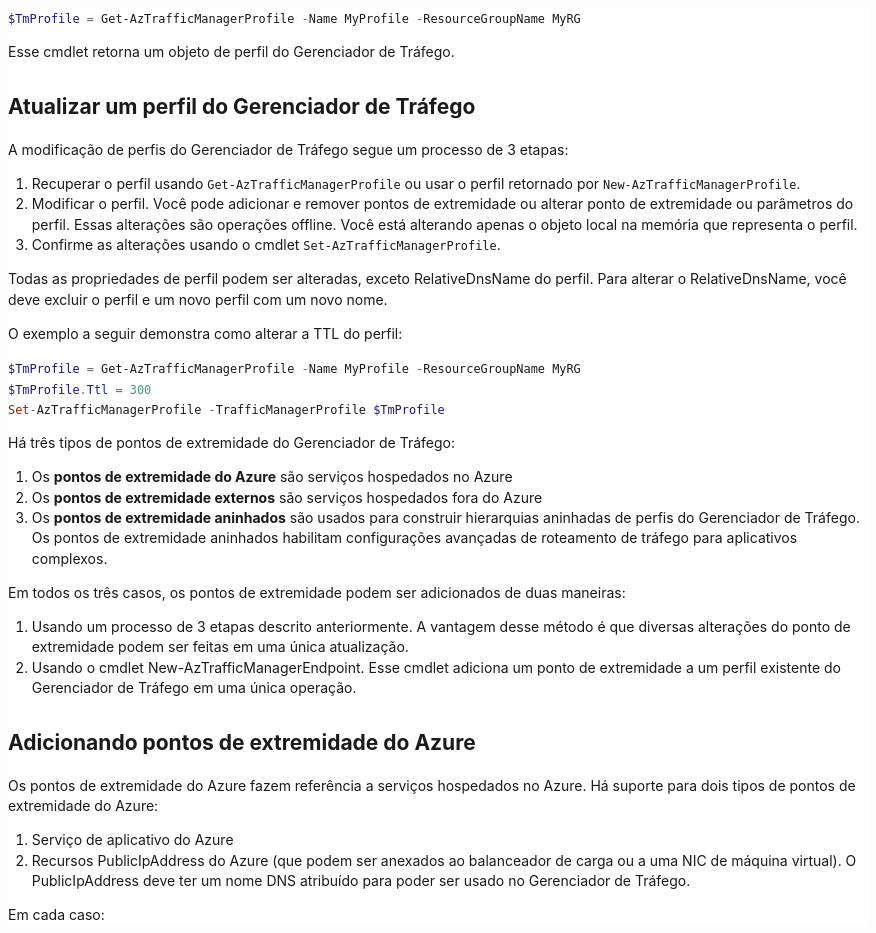```powershell
$TmProfile = Get-AzTrafficManagerProfile -Name MyProfile -ResourceGroupName MyRG
```

Esse cmdlet retorna um objeto de perfil do Gerenciador de Tráfego.

## <a name="update-a-traffic-manager-profile"></a>Atualizar um perfil do Gerenciador de Tráfego

A modificação de perfis do Gerenciador de Tráfego segue um processo de 3 etapas:

1. Recuperar o perfil usando `Get-AzTrafficManagerProfile` ou usar o perfil retornado por `New-AzTrafficManagerProfile`.
2. Modificar o perfil. Você pode adicionar e remover pontos de extremidade ou alterar ponto de extremidade ou parâmetros do perfil. Essas alterações são operações offline. Você está alterando apenas o objeto local na memória que representa o perfil.
3. Confirme as alterações usando o cmdlet `Set-AzTrafficManagerProfile`.

Todas as propriedades de perfil podem ser alteradas, exceto RelativeDnsName do perfil. Para alterar o RelativeDnsName, você deve excluir o perfil e um novo perfil com um novo nome.

O exemplo a seguir demonstra como alterar a TTL do perfil:

```powershell
$TmProfile = Get-AzTrafficManagerProfile -Name MyProfile -ResourceGroupName MyRG
$TmProfile.Ttl = 300
Set-AzTrafficManagerProfile -TrafficManagerProfile $TmProfile
```

Há três tipos de pontos de extremidade do Gerenciador de Tráfego:

1. Os **pontos de extremidade do Azure** são serviços hospedados no Azure
2. Os **pontos de extremidade externos** são serviços hospedados fora do Azure
3. Os **pontos de extremidade aninhados** são usados para construir hierarquias aninhadas de perfis do Gerenciador de Tráfego. Os pontos de extremidade aninhados habilitam configurações avançadas de roteamento de tráfego para aplicativos complexos.

Em todos os três casos, os pontos de extremidade podem ser adicionados de duas maneiras:

1. Usando um processo de 3 etapas descrito anteriormente. A vantagem desse método é que diversas alterações do ponto de extremidade podem ser feitas em uma única atualização.
2. Usando o cmdlet New-AzTrafficManagerEndpoint. Esse cmdlet adiciona um ponto de extremidade a um perfil existente do Gerenciador de Tráfego em uma única operação.

## <a name="adding-azure-endpoints"></a>Adicionando pontos de extremidade do Azure

Os pontos de extremidade do Azure fazem referência a serviços hospedados no Azure. Há suporte para dois tipos de pontos de extremidade do Azure:

1. Serviço de aplicativo do Azure
2. Recursos PublicIpAddress do Azure (que podem ser anexados ao balanceador de carga ou a uma NIC de máquina virtual). O PublicIpAddress deve ter um nome DNS atribuído para poder ser usado no Gerenciador de Tráfego.

Em cada caso:
